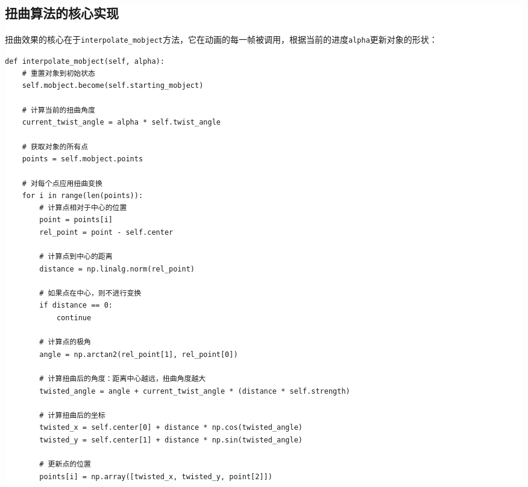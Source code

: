 扭曲算法的核心实现
---------

扭曲效果的核心在于`interpolate_mobject`方法，它在动画的每一帧被调用，根据当前的进度`alpha`更新对象的形状：

    def interpolate_mobject(self, alpha):
        # 重置对象到初始状态
        self.mobject.become(self.starting_mobject)
        
        # 计算当前的扭曲角度
        current_twist_angle = alpha * self.twist_angle
        
        # 获取对象的所有点
        points = self.mobject.points
        
        # 对每个点应用扭曲变换
        for i in range(len(points)):
            # 计算点相对于中心的位置
            point = points[i]
            rel_point = point - self.center
            
            # 计算点到中心的距离
            distance = np.linalg.norm(rel_point)
            
            # 如果点在中心，则不进行变换
            if distance == 0:
                continue
            
            # 计算点的极角
            angle = np.arctan2(rel_point[1], rel_point[0])
            
            # 计算扭曲后的角度：距离中心越远，扭曲角度越大
            twisted_angle = angle + current_twist_angle * (distance * self.strength)
            
            # 计算扭曲后的坐标
            twisted_x = self.center[0] + distance * np.cos(twisted_angle)
            twisted_y = self.center[1] + distance * np.sin(twisted_angle)
            
            # 更新点的位置
            points[i] = np.array([twisted_x, twisted_y, point[2]])
        